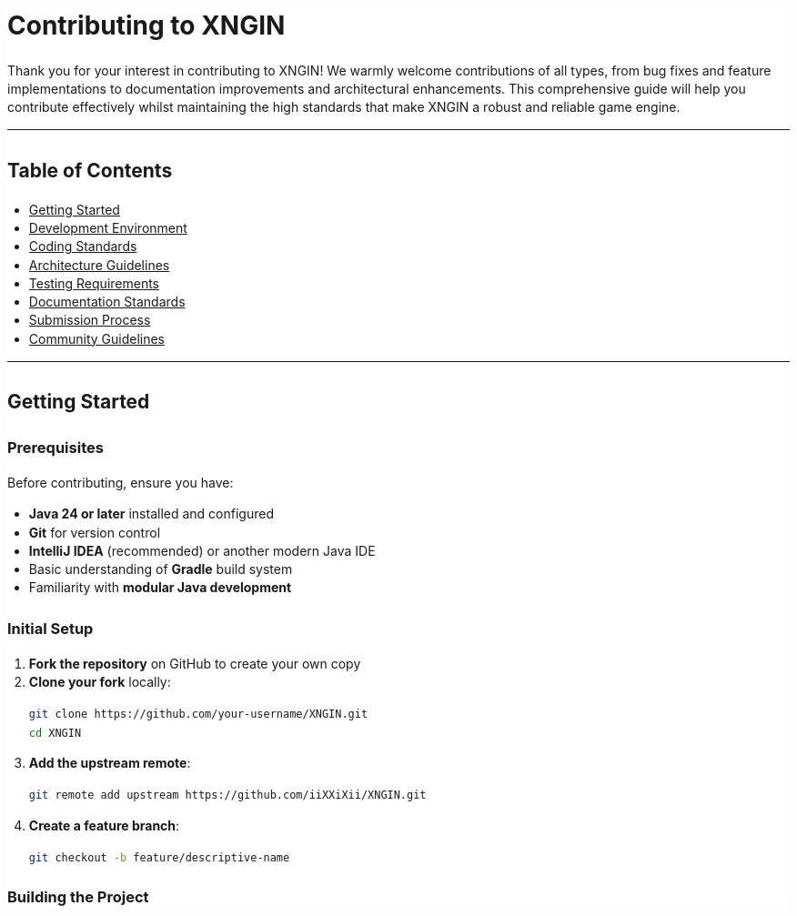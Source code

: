# Contributing to XNGIN

Thank you for your interest in contributing to XNGIN! We warmly welcome contributions of all types, from bug fixes and feature implementations to documentation improvements and architectural enhancements. This comprehensive guide will help you contribute effectively whilst maintaining the high standards that make XNGIN a robust and reliable game engine.

---

## Table of Contents

- [Getting Started](#getting-started)
- [Development Environment](#development-environment)
- [Coding Standards](#coding-standards)
- [Architecture Guidelines](#architecture-guidelines)
- [Testing Requirements](#testing-requirements)
- [Documentation Standards](#documentation-standards)
- [Submission Process](#submission-process)
- [Community Guidelines](#community-guidelines)

---

## Getting Started

### Prerequisites

Before contributing, ensure you have:

- **Java 24 or later** installed and configured
- **Git** for version control
- **IntelliJ IDEA** (recommended) or another modern Java IDE
- Basic understanding of **Gradle** build system
- Familiarity with **modular Java development**

### Initial Setup

1. **Fork the repository** on GitHub to create your own copy
2. **Clone your fork** locally:
   ```bash
   git clone https://github.com/your-username/XNGIN.git
   cd XNGIN
   ```
3. **Add the upstream remote**:
   ```bash
   git remote add upstream https://github.com/iiXXiXii/XNGIN.git
   ```
4. **Create a feature branch**:
   ```bash
   git checkout -b feature/descriptive-name
   ```

### Building the Project
